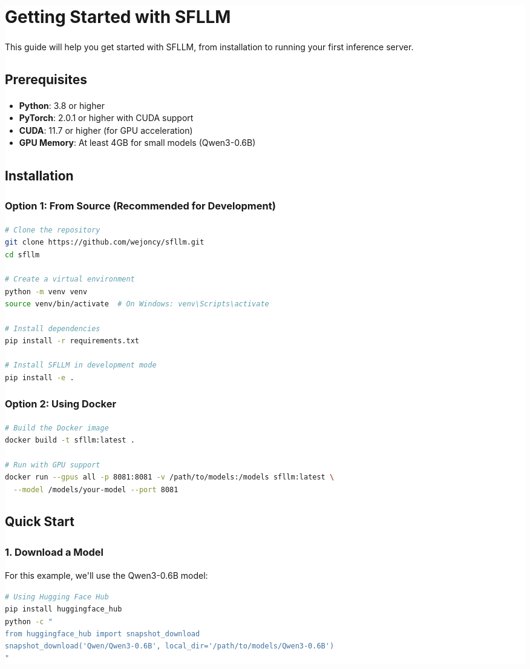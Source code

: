 # Getting Started with SFLLM

This guide will help you get started with SFLLM, from installation to running your first inference server.

## Prerequisites

- **Python**: 3.8 or higher
- **PyTorch**: 2.0.1 or higher with CUDA support
- **CUDA**: 11.7 or higher (for GPU acceleration)
- **GPU Memory**: At least 4GB for small models (Qwen3-0.6B)

## Installation

### Option 1: From Source (Recommended for Development)

```bash
# Clone the repository
git clone https://github.com/wejoncy/sfllm.git
cd sfllm

# Create a virtual environment
python -m venv venv
source venv/bin/activate  # On Windows: venv\Scripts\activate

# Install dependencies
pip install -r requirements.txt

# Install SFLLM in development mode
pip install -e .
```

### Option 2: Using Docker

```bash
# Build the Docker image
docker build -t sfllm:latest .

# Run with GPU support
docker run --gpus all -p 8081:8081 -v /path/to/models:/models sfllm:latest \
  --model /models/your-model --port 8081
```

## Quick Start

### 1. Download a Model

For this example, we'll use the Qwen3-0.6B model:

```bash
# Using Hugging Face Hub
pip install huggingface_hub
python -c "
from huggingface_hub import snapshot_download
snapshot_download('Qwen/Qwen3-0.6B', local_dir='/path/to/models/Qwen3-0.6B')
"
```
